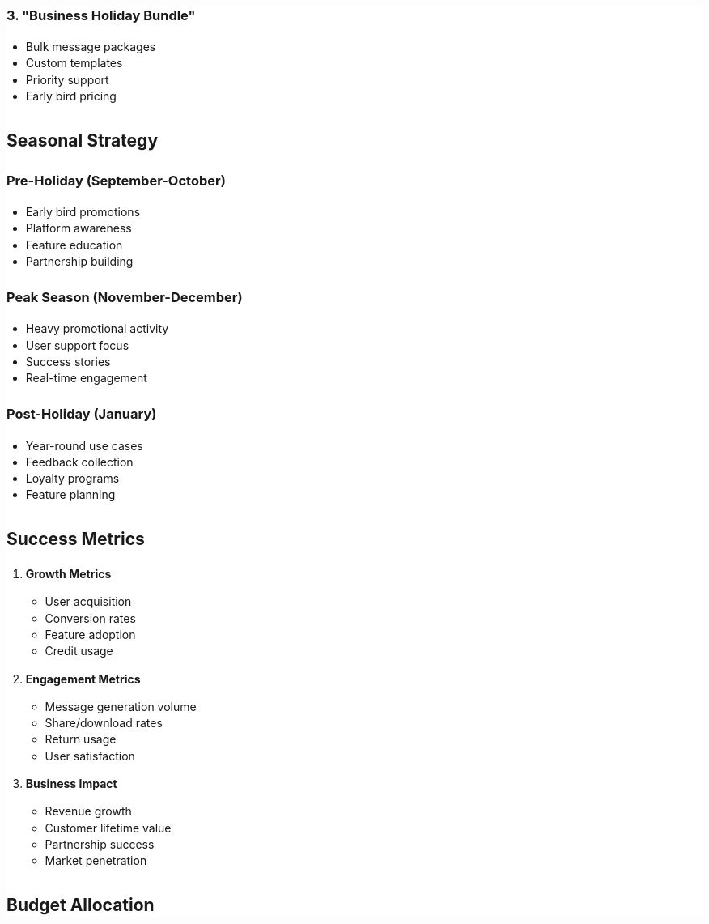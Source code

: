 ### 3. "Business Holiday Bundle"

-   Bulk message packages
-   Custom templates
-   Priority support
-   Early bird pricing

## Seasonal Strategy

### Pre-Holiday (September-October)

-   Early bird promotions
-   Platform awareness
-   Feature education
-   Partnership building

### Peak Season (November-December)

-   Heavy promotional activity
-   User support focus
-   Success stories
-   Real-time engagement

### Post-Holiday (January)

-   Year-round use cases
-   Feedback collection
-   Loyalty programs
-   Feature planning

## Success Metrics

1. **Growth Metrics**

    - User acquisition
    - Conversion rates
    - Feature adoption
    - Credit usage

2. **Engagement Metrics**

    - Message generation volume
    - Share/download rates
    - Return usage
    - User satisfaction

3. **Business Impact**
    - Revenue growth
    - Customer lifetime value
    - Partnership success
    - Market penetration

## Budget Allocation
